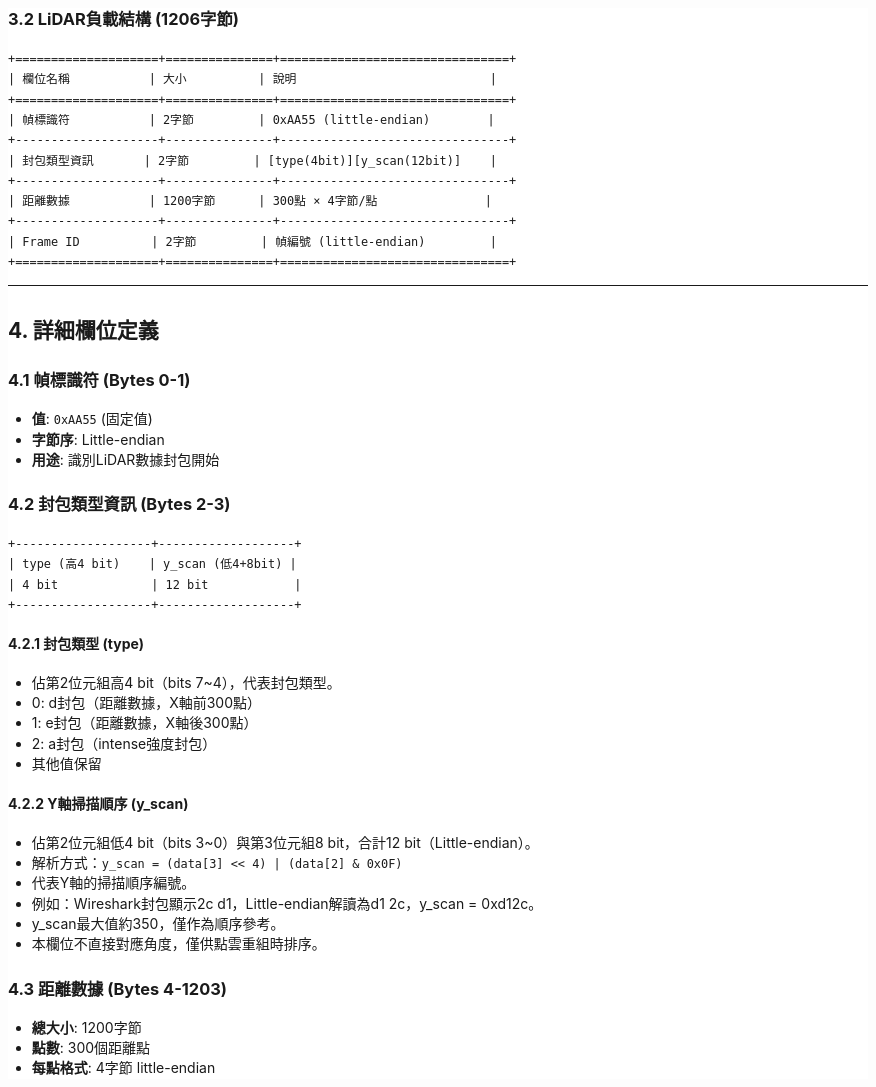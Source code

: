 ### 3.2 LiDAR負載結構 (1206字節)
```
+====================+===============+================================+
| 欄位名稱           | 大小          | 說明                           |
+====================+===============+================================+
| 幀標識符           | 2字節         | 0xAA55 (little-endian)        |
+--------------------+---------------+--------------------------------+
| 封包類型資訊       | 2字節         | [type(4bit)][y_scan(12bit)]    |
+--------------------+---------------+--------------------------------+
| 距離數據           | 1200字節      | 300點 × 4字節/點               |
+--------------------+---------------+--------------------------------+
| Frame ID          | 2字節         | 幀編號 (little-endian)         |
+====================+===============+================================+
```

---

## 4. 詳細欄位定義

### 4.1 幀標識符 (Bytes 0-1)
- **值**: `0xAA55` (固定值)
- **字節序**: Little-endian
- **用途**: 識別LiDAR數據封包開始

### 4.2 封包類型資訊 (Bytes 2-3)
```
+-------------------+-------------------+
| type (高4 bit)    | y_scan (低4+8bit) |
| 4 bit             | 12 bit            |
+-------------------+-------------------+
```

#### 4.2.1 封包類型 (type)
- 佔第2位元組高4 bit（bits 7~4），代表封包類型。
- 0: d封包（距離數據，X軸前300點）
- 1: e封包（距離數據，X軸後300點）
- 2: a封包（intense強度封包）
- 其他值保留

#### 4.2.2 Y軸掃描順序 (y_scan)
- 佔第2位元組低4 bit（bits 3~0）與第3位元組8 bit，合計12 bit（Little-endian）。
- 解析方式：`y_scan = (data[3] << 4) | (data[2] & 0x0F)`
- 代表Y軸的掃描順序編號。
- 例如：Wireshark封包顯示2c d1，Little-endian解讀為d1 2c，y_scan = 0xd12c。
- y_scan最大值約350，僅作為順序參考。
- 本欄位不直接對應角度，僅供點雲重組時排序。

### 4.3 距離數據 (Bytes 4-1203)
- **總大小**: 1200字節
- **點數**: 300個距離點
- **每點格式**: 4字節 little-endian
